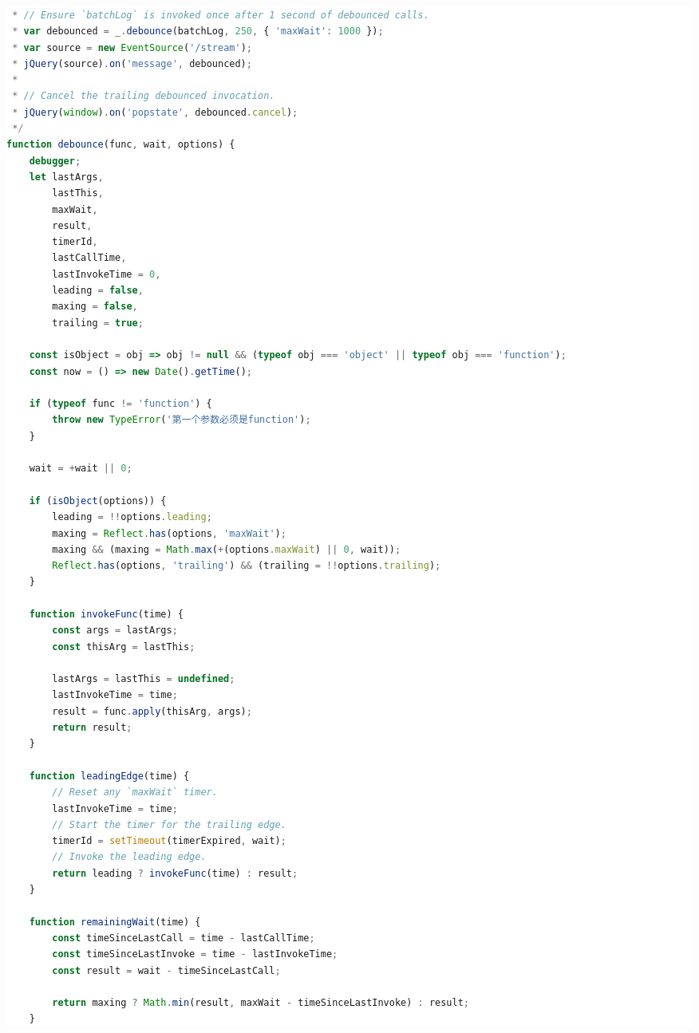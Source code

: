 ``` js
 * // Ensure `batchLog` is invoked once after 1 second of debounced calls.
 * var debounced = _.debounce(batchLog, 250, { 'maxWait': 1000 });
 * var source = new EventSource('/stream');
 * jQuery(source).on('message', debounced);
 *
 * // Cancel the trailing debounced invocation.
 * jQuery(window).on('popstate', debounced.cancel);
 */
function debounce(func, wait, options) {
    debugger;
    let lastArgs,
        lastThis,
        maxWait,
        result,
        timerId,
        lastCallTime,
        lastInvokeTime = 0,
        leading = false,
        maxing = false,
        trailing = true;

    const isObject = obj => obj != null && (typeof obj === 'object' || typeof obj === 'function');
    const now = () => new Date().getTime();

    if (typeof func != 'function') {
        throw new TypeError('第一个参数必须是function');
    }

    wait = +wait || 0;

    if (isObject(options)) {
        leading = !!options.leading;
        maxing = Reflect.has(options, 'maxWait');
        maxing && (maxing = Math.max(+(options.maxWait) || 0, wait));
        Reflect.has(options, 'trailing') && (trailing = !!options.trailing);
    }

    function invokeFunc(time) {
        const args = lastArgs;
        const thisArg = lastThis;

        lastArgs = lastThis = undefined;
        lastInvokeTime = time;
        result = func.apply(thisArg, args);
        return result;
    }

    function leadingEdge(time) {
        // Reset any `maxWait` timer.
        lastInvokeTime = time;
        // Start the timer for the trailing edge.
        timerId = setTimeout(timerExpired, wait);
        // Invoke the leading edge.
        return leading ? invokeFunc(time) : result;
    }

    function remainingWait(time) {
        const timeSinceLastCall = time - lastCallTime;
        const timeSinceLastInvoke = time - lastInvokeTime;
        const result = wait - timeSinceLastCall;

        return maxing ? Math.min(result, maxWait - timeSinceLastInvoke) : result;
    }
```
